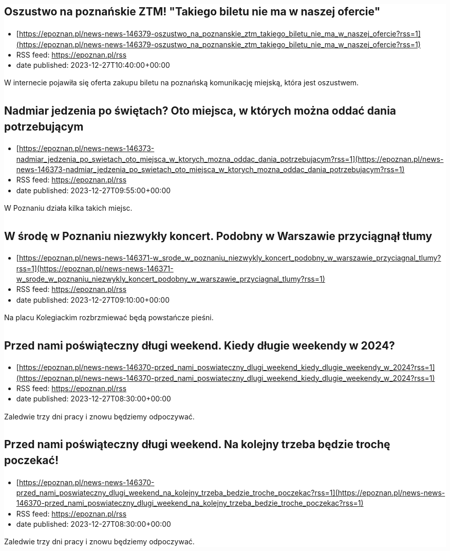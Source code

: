 ## Oszustwo na poznańskie ZTM! &quot;Takiego biletu nie ma w naszej ofercie&quot;
 - [https://epoznan.pl/news-news-146379-oszustwo_na_poznanskie_ztm_takiego_biletu_nie_ma_w_naszej_ofercie?rss=1](https://epoznan.pl/news-news-146379-oszustwo_na_poznanskie_ztm_takiego_biletu_nie_ma_w_naszej_ofercie?rss=1)
 - RSS feed: https://epoznan.pl/rss
 - date published: 2023-12-27T10:40:00+00:00

W internecie pojawiła się oferta zakupu biletu na poznańską komunikację miejską, która jest oszustwem.

## Nadmiar jedzenia po świętach? Oto miejsca, w których można oddać dania potrzebującym
 - [https://epoznan.pl/news-news-146373-nadmiar_jedzenia_po_swietach_oto_miejsca_w_ktorych_mozna_oddac_dania_potrzebujacym?rss=1](https://epoznan.pl/news-news-146373-nadmiar_jedzenia_po_swietach_oto_miejsca_w_ktorych_mozna_oddac_dania_potrzebujacym?rss=1)
 - RSS feed: https://epoznan.pl/rss
 - date published: 2023-12-27T09:55:00+00:00

W Poznaniu działa kilka takich miejsc.

## W środę w Poznaniu niezwykły koncert. Podobny w Warszawie przyciągnął tłumy
 - [https://epoznan.pl/news-news-146371-w_srode_w_poznaniu_niezwykly_koncert_podobny_w_warszawie_przyciagnal_tlumy?rss=1](https://epoznan.pl/news-news-146371-w_srode_w_poznaniu_niezwykly_koncert_podobny_w_warszawie_przyciagnal_tlumy?rss=1)
 - RSS feed: https://epoznan.pl/rss
 - date published: 2023-12-27T09:10:00+00:00

Na placu Kolegiackim rozbrzmiewać będą powstańcze pieśni.

## Przed nami poświąteczny długi weekend. Kiedy długie weekendy w 2024?
 - [https://epoznan.pl/news-news-146370-przed_nami_poswiateczny_dlugi_weekend_kiedy_dlugie_weekendy_w_2024?rss=1](https://epoznan.pl/news-news-146370-przed_nami_poswiateczny_dlugi_weekend_kiedy_dlugie_weekendy_w_2024?rss=1)
 - RSS feed: https://epoznan.pl/rss
 - date published: 2023-12-27T08:30:00+00:00

Zaledwie trzy dni pracy i znowu będziemy odpoczywać.

## Przed nami poświąteczny długi weekend. Na kolejny trzeba będzie trochę poczekać!
 - [https://epoznan.pl/news-news-146370-przed_nami_poswiateczny_dlugi_weekend_na_kolejny_trzeba_bedzie_troche_poczekac?rss=1](https://epoznan.pl/news-news-146370-przed_nami_poswiateczny_dlugi_weekend_na_kolejny_trzeba_bedzie_troche_poczekac?rss=1)
 - RSS feed: https://epoznan.pl/rss
 - date published: 2023-12-27T08:30:00+00:00

Zaledwie trzy dni pracy i znowu będziemy odpoczywać.

